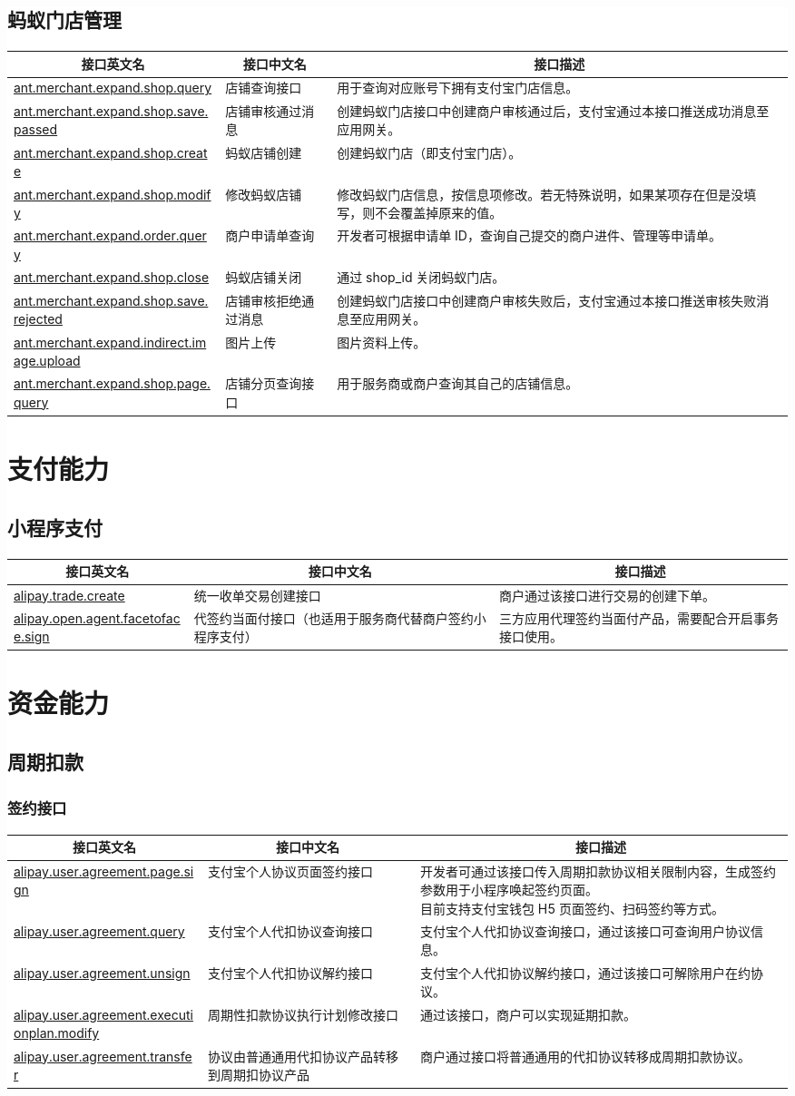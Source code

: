 
## 蚂蚁门店管理
| 接口英文名 | 接口中文名 | 接口描述 |
| --- | --- | --- |
| [ant.merchant.expand.shop.query](https://opendocs.alipay.com/mini/02cura) | 店铺查询接口 | 用于查询对应账号下拥有支付宝门店信息。 |
| [ant.merchant.expand.shop.save.passed](https://opendocs.alipay.com/mini/02curb) | 店铺审核通过消息 | 创建蚂蚁门店接口中创建商户审核通过后，支付宝通过本接口推送成功消息至应用网关。 |
| [ant.merchant.expand.shop.create](https://opendocs.alipay.com/mini/02curc) | 蚂蚁店铺创建 | 创建蚂蚁门店（即支付宝门店）。 |
| [ant.merchant.expand.shop.modify](https://opendocs.alipay.com/mini/02curd) | 修改蚂蚁店铺 | 修改蚂蚁门店信息，按信息项修改。若无特殊说明，如果某项存在但是没填写，则不会覆盖掉原来的值。 |
| [ant.merchant.expand.order.query](https://opendocs.alipay.com/mini/02ctgt) | 商户申请单查询 | 开发者可根据申请单 ID，查询自己提交的商户进件、管理等申请单。 |
| [ant.merchant.expand.shop.close](https://opendocs.alipay.com/mini/02cure) | 蚂蚁店铺关闭 | 通过 shop_id 关闭蚂蚁门店。 |
| [ant.merchant.expand.shop.save.rejected](https://opendocs.alipay.com/mini/02ctgu) | 店铺审核拒绝通过消息 | 创建蚂蚁门店接口中创建商户审核失败后，支付宝通过本接口推送审核失败消息至应用网关。 |
| [ant.merchant.expand.indirect.image.upload](https://opendocs.alipay.com/mini/02ctgv) | 图片上传 | 图片资料上传。 |
| [ant.merchant.expand.shop.page.query](https://opendocs.alipay.com/mini/02ctgw) | 店铺分页查询接口 | 用于服务商或商户查询其自己的店铺信息。 |


# 支付能力

## 小程序支付
| 接口英文名 | 接口中文名 | 接口描述 |
| --- | --- | --- |
| [alipay.trade.create](https://opendocs.alipay.com/mini/02j1c4) | 统一收单交易创建接口 | 商户通过该接口进行交易的创建下单。 |
| [alipay.open.agent.facetoface.sign](https://opendocs.alipay.com/mini/02j2c1) | 代签约当面付接口（也适用于服务商代替商户签约小程序支付） | 三方应用代理签约当面付产品，需要配合开启事务接口使用。 |


# 资金能力

## 周期扣款

### 签约接口
| 接口英文名 | 接口中文名 | 接口描述 |
| --- | --- | --- |
| [alipay.user.agreement.page.sign](https://opendocs.alipay.com/mini/02fkb3?scene=35) | 支付宝个人协议页面签约接口 | 开发者可通过该接口传入周期扣款协议相关限制内容，生成签约参数用于小程序唤起签约页面。<br />目前支持支付宝钱包 H5 页面签约、扫码签约等方式。 |
| [alipay.user.agreement.query](https://opendocs.alipay.com/mini/02fkb4?scene=8837b4183390497f84bb53783b488ecc) | 支付宝个人代扣协议查询接口 | 支付宝个人代扣协议查询接口，通过该接口可查询用户协议信息。  |
| [alipay.user.agreement.unsign](https://opendocs.alipay.com/mini/02fit0?scene=90766afb41f74df6ae1676e89625ebac) | 支付宝个人代扣协议解约接口 | 支付宝个人代扣协议解约接口，通过该接口可解除用户在约协议。 |
| [alipay.user.agreement.executionplan.modify](https://opendocs.alipay.com/mini/02fit1) | 周期性扣款协议执行计划修改接口 | 通过该接口，商户可以实现延期扣款。 |
| [alipay.user.agreement.transfer](https://opendocs.alipay.com/mini/02fit2) | 协议由普通通用代扣协议产品转移到周期扣协议产品 | 商户通过接口将普通通用的代扣协议转移成周期扣款协议。 |
